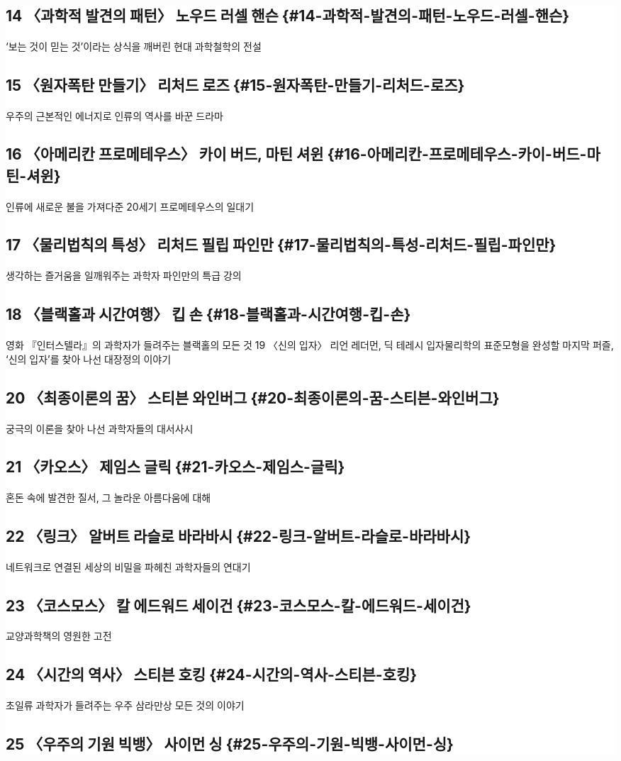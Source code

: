 
## 14 〈과학적 발견의 패턴〉 노우드 러셀 핸슨 {#14-과학적-발견의-패턴-노우드-러셀-핸슨}

‘보는 것이 믿는 것’이라는 상식을 깨버린 현대 과학철학의 전설


## 15 〈원자폭탄 만들기〉 리처드 로즈 {#15-원자폭탄-만들기-리처드-로즈}

우주의 근본적인 에너지로 인류의 역사를 바꾼 드라마


## 16 〈아메리칸 프로메테우스〉 카이 버드, 마틴 셔윈 {#16-아메리칸-프로메테우스-카이-버드-마틴-셔윈}

인류에 새로운 불을 가져다준 20세기 프로메테우스의 일대기


## 17 〈물리법칙의 특성〉 리처드 필립 파인만 {#17-물리법칙의-특성-리처드-필립-파인만}

생각하는 즐거움을 일깨워주는 과학자 파인만의 특급 강의


## 18 〈블랙홀과 시간여행〉 킵 손 {#18-블랙홀과-시간여행-킵-손}

영화 『인터스텔라』의 과학자가 들려주는 블랙홀의 모든 것 19 〈신의 입자〉 리언 레더먼, 딕 테레시 입자물리학의 표준모형을 완성할 마지막 퍼즐, ‘신의 입자’를 찾아 나선 대장정의 이야기


## 20 〈최종이론의 꿈〉 스티븐 와인버그 {#20-최종이론의-꿈-스티븐-와인버그}

궁극의 이론을 찾아 나선 과학자들의 대서사시


## 21 〈카오스〉 제임스 글릭 {#21-카오스-제임스-글릭}

혼돈 속에 발견한 질서, 그 놀라운 아름다움에 대해


## 22 〈링크〉 알버트 라슬로 바라바시 {#22-링크-알버트-라슬로-바라바시}

네트워크로 연결된 세상의 비밀을 파헤친 과학자들의 연대기


## 23 〈코스모스〉 칼 에드워드 세이건 {#23-코스모스-칼-에드워드-세이건}

교양과학책의 영원한 고전


## 24 〈시간의 역사〉 스티븐 호킹 {#24-시간의-역사-스티븐-호킹}

초일류 과학자가 들려주는 우주 삼라만상 모든 것의 이야기


## 25 〈우주의 기원 빅뱅〉 사이먼 싱 {#25-우주의-기원-빅뱅-사이먼-싱}

